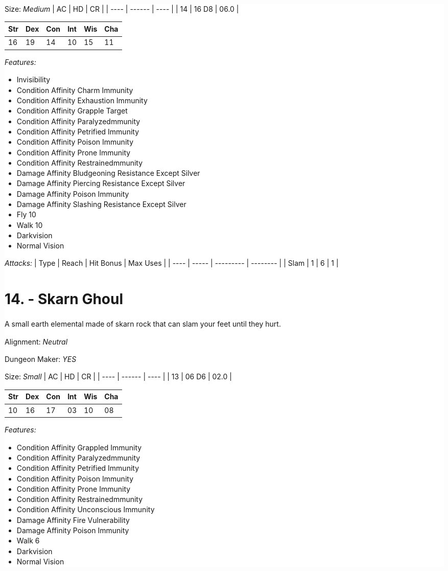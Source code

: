 Size: *Medium* 
|  AC  |   HD   |  CR  |
| ---- | ------ | ---- |
|  14  | 16 D8 | 06.0 |

| Str | Dex | Con | Int | Wis | Cha |
| --- | --- | --- | --- | --- | --- |
|  16 |  19 |  14 |  10 |  15 |  11 |

*Features:*
* Invisibility
* Condition Affinity Charm Immunity
* Condition Affinity Exhaustion Immunity
* Condition Affinity Grapple Target
* Condition Affinity Paralyzedmmunity
* Condition Affinity Petrified Immunity
* Condition Affinity Poison Immunity
* Condition Affinity Prone Immunity
* Condition Affinity Restrainedmmunity
* Damage Affinity Bludgeoning Resistance Except Silver
* Damage Affinity Piercing Resistance Except Silver
* Damage Affinity Poison Immunity
* Damage Affinity Slashing Resistance Except Silver
* Fly 10
* Walk 10
* Darkvision
* Normal Vision

*Attacks:*
| Type | Reach | Hit Bonus | Max Uses |
| ---- | ----- | --------- | -------- |
| Slam | 1 | 6 | 1 |
# 14. - Skarn Ghoul

A small earth elemental made of skarn rock that can slam your feet until they hurt.

Alignment: *Neutral* 

Dungeon Maker: *YES* 

Size: *Small* 
|  AC  |   HD   |  CR  |
| ---- | ------ | ---- |
|  13  | 06 D6 | 02.0 |

| Str | Dex | Con | Int | Wis | Cha |
| --- | --- | --- | --- | --- | --- |
|  10 |  16 |  17 |  03 |  10 |  08 |

*Features:*
* Condition Affinity Grappled Immunity
* Condition Affinity Paralyzedmmunity
* Condition Affinity Petrified Immunity
* Condition Affinity Poison Immunity
* Condition Affinity Prone Immunity
* Condition Affinity Restrainedmmunity
* Condition Affinity Unconscious Immunity
* Damage Affinity Fire Vulnerability
* Damage Affinity Poison Immunity
* Walk 6
* Darkvision
* Normal Vision
